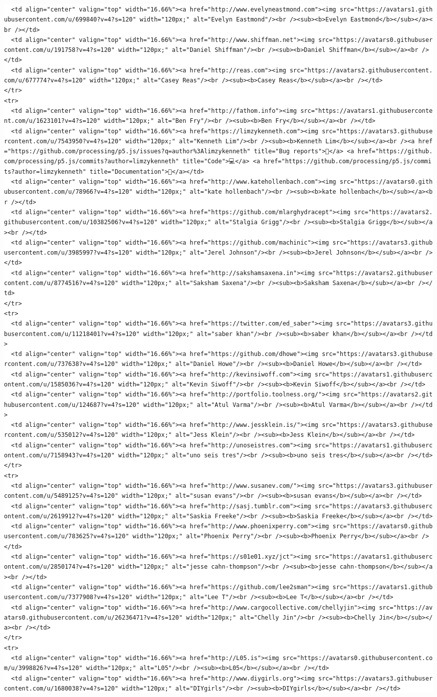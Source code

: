       <td align="center" valign="top" width="16.66%"><a href="http://www.evelyneastmond.com"><img src="https://avatars1.githubusercontent.com/u/699840?v=4?s=120" width="120px;" alt="Evelyn Eastmond"/><br /><sub><b>Evelyn Eastmond</b></sub></a><br /></td>
      <td align="center" valign="top" width="16.66%"><a href="http://www.shiffman.net"><img src="https://avatars0.githubusercontent.com/u/191758?v=4?s=120" width="120px;" alt="Daniel Shiffman"/><br /><sub><b>Daniel Shiffman</b></sub></a><br /></td>
      <td align="center" valign="top" width="16.66%"><a href="http://reas.com"><img src="https://avatars2.githubusercontent.com/u/677774?v=4?s=120" width="120px;" alt="Casey Reas"/><br /><sub><b>Casey Reas</b></sub></a><br /></td>
    </tr>
    <tr>
      <td align="center" valign="top" width="16.66%"><a href="http://fathom.info"><img src="https://avatars1.githubusercontent.com/u/1623101?v=4?s=120" width="120px;" alt="Ben Fry"/><br /><sub><b>Ben Fry</b></sub></a><br /></td>
      <td align="center" valign="top" width="16.66%"><a href="https://limzykenneth.com"><img src="https://avatars3.githubusercontent.com/u/7543950?v=4?s=120" width="120px;" alt="Kenneth Lim"/><br /><sub><b>Kenneth Lim</b></sub></a><br /><a href="https://github.com/processing/p5.js/issues?q=author%3Alimzykenneth" title="Bug reports">🐛</a> <a href="https://github.com/processing/p5.js/commits?author=limzykenneth" title="Code">💻</a> <a href="https://github.com/processing/p5.js/commits?author=limzykenneth" title="Documentation">📖</a></td>
      <td align="center" valign="top" width="16.66%"><a href="http://www.katehollenbach.com"><img src="https://avatars0.githubusercontent.com/u/78966?v=4?s=120" width="120px;" alt="kate hollenbach"/><br /><sub><b>kate hollenbach</b></sub></a><br /></td>
      <td align="center" valign="top" width="16.66%"><a href="https://github.com/mlarghydracept"><img src="https://avatars2.githubusercontent.com/u/10382506?v=4?s=120" width="120px;" alt="Stalgia Grigg"/><br /><sub><b>Stalgia Grigg</b></sub></a><br /></td>
      <td align="center" valign="top" width="16.66%"><a href="https://github.com/machinic"><img src="https://avatars3.githubusercontent.com/u/3985997?v=4?s=120" width="120px;" alt="Jerel Johnson"/><br /><sub><b>Jerel Johnson</b></sub></a><br /></td>
      <td align="center" valign="top" width="16.66%"><a href="http://sakshamsaxena.in"><img src="https://avatars2.githubusercontent.com/u/8774516?v=4?s=120" width="120px;" alt="Saksham Saxena"/><br /><sub><b>Saksham Saxena</b></sub></a><br /></td>
    </tr>
    <tr>
      <td align="center" valign="top" width="16.66%"><a href="https://twitter.com/ed_saber"><img src="https://avatars3.githubusercontent.com/u/11218401?v=4?s=120" width="120px;" alt="saber khan"/><br /><sub><b>saber khan</b></sub></a><br /></td>
      <td align="center" valign="top" width="16.66%"><a href="https://github.com/dhowe"><img src="https://avatars3.githubusercontent.com/u/737638?v=4?s=120" width="120px;" alt="Daniel Howe"/><br /><sub><b>Daniel Howe</b></sub></a><br /></td>
      <td align="center" valign="top" width="16.66%"><a href="http://kevinsiwoff.com"><img src="https://avatars1.githubusercontent.com/u/1585036?v=4?s=120" width="120px;" alt="Kevin Siwoff"/><br /><sub><b>Kevin Siwoff</b></sub></a><br /></td>
      <td align="center" valign="top" width="16.66%"><a href="http://portfolio.toolness.org/"><img src="https://avatars2.githubusercontent.com/u/124687?v=4?s=120" width="120px;" alt="Atul Varma"/><br /><sub><b>Atul Varma</b></sub></a><br /></td>
      <td align="center" valign="top" width="16.66%"><a href="http://www.jessklein.is/"><img src="https://avatars3.githubusercontent.com/u/535012?v=4?s=120" width="120px;" alt="Jess Klein"/><br /><sub><b>Jess Klein</b></sub></a><br /></td>
      <td align="center" valign="top" width="16.66%"><a href="http://unoseistres.com"><img src="https://avatars1.githubusercontent.com/u/7158943?v=4?s=120" width="120px;" alt="uno seis tres"/><br /><sub><b>uno seis tres</b></sub></a><br /></td>
    </tr>
    <tr>
      <td align="center" valign="top" width="16.66%"><a href="http://www.susanev.com/"><img src="https://avatars3.githubusercontent.com/u/5489125?v=4?s=120" width="120px;" alt="susan evans"/><br /><sub><b>susan evans</b></sub></a><br /></td>
      <td align="center" valign="top" width="16.66%"><a href="http://sasj.tumblr.com"><img src="https://avatars3.githubusercontent.com/u/2619912?v=4?s=120" width="120px;" alt="Saskia Freeke"/><br /><sub><b>Saskia Freeke</b></sub></a><br /></td>
      <td align="center" valign="top" width="16.66%"><a href="http://www.phoenixperry.com"><img src="https://avatars0.githubusercontent.com/u/783625?v=4?s=120" width="120px;" alt="Phoenix Perry"/><br /><sub><b>Phoenix Perry</b></sub></a><br /></td>
      <td align="center" valign="top" width="16.66%"><a href="https://s01e01.xyz/jct"><img src="https://avatars1.githubusercontent.com/u/2850174?v=4?s=120" width="120px;" alt="jesse cahn-thompson"/><br /><sub><b>jesse cahn-thompson</b></sub></a><br /></td>
      <td align="center" valign="top" width="16.66%"><a href="https://github.com/lee2sman"><img src="https://avatars1.githubusercontent.com/u/7377908?v=4?s=120" width="120px;" alt="Lee T"/><br /><sub><b>Lee T</b></sub></a><br /></td>
      <td align="center" valign="top" width="16.66%"><a href="http://www.cargocollective.com/chellyjin"><img src="https://avatars0.githubusercontent.com/u/26236471?v=4?s=120" width="120px;" alt="Chelly Jin"/><br /><sub><b>Chelly Jin</b></sub></a><br /></td>
    </tr>
    <tr>
      <td align="center" valign="top" width="16.66%"><a href="http://L05.is"><img src="https://avatars0.githubusercontent.com/u/3998826?v=4?s=120" width="120px;" alt="L05"/><br /><sub><b>L05</b></sub></a><br /></td>
      <td align="center" valign="top" width="16.66%"><a href="http://www.diygirls.org"><img src="https://avatars3.githubusercontent.com/u/1680038?v=4?s=120" width="120px;" alt="DIYgirls"/><br /><sub><b>DIYgirls</b></sub></a><br /></td>